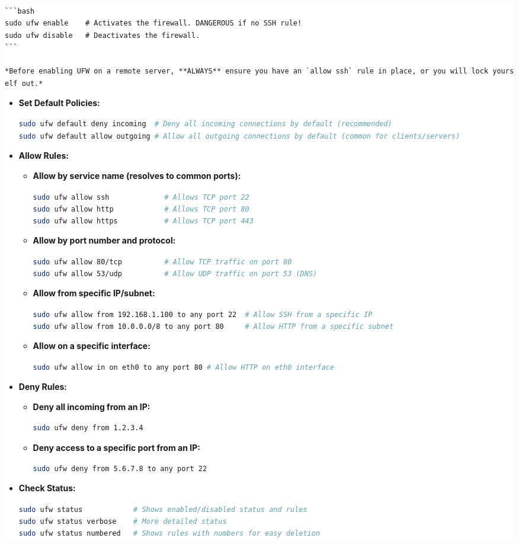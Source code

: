     ```bash
    sudo ufw enable    # Activates the firewall. DANGEROUS if no SSH rule!
    sudo ufw disable   # Deactivates the firewall.
    ```

    *Before enabling UFW on a remote server, **ALWAYS** ensure you have an `allow ssh` rule in place, or you will lock yourself out.*

  * **Set Default Policies:**

    ```bash
    sudo ufw default deny incoming  # Deny all incoming connections by default (recommended)
    sudo ufw default allow outgoing # Allow all outgoing connections by default (common for clients/servers)
    ```

  * **Allow Rules:**

      * **Allow by service name (resolves to common ports):**
        ```bash
        sudo ufw allow ssh             # Allows TCP port 22
        sudo ufw allow http            # Allows TCP port 80
        sudo ufw allow https           # Allows TCP port 443
        ```
      * **Allow by port number and protocol:**
        ```bash
        sudo ufw allow 80/tcp          # Allow TCP traffic on port 80
        sudo ufw allow 53/udp          # Allow UDP traffic on port 53 (DNS)
        ```
      * **Allow from specific IP/subnet:**
        ```bash
        sudo ufw allow from 192.168.1.100 to any port 22  # Allow SSH from a specific IP
        sudo ufw allow from 10.0.0.0/8 to any port 80     # Allow HTTP from a specific subnet
        ```
      * **Allow on a specific interface:**
        ```bash
        sudo ufw allow in on eth0 to any port 80 # Allow HTTP on eth0 interface
        ```

  * **Deny Rules:**

      * **Deny all incoming from an IP:**
        ```bash
        sudo ufw deny from 1.2.3.4
        ```
      * **Deny access to a specific port from an IP:**
        ```bash
        sudo ufw deny from 5.6.7.8 to any port 22
        ```

  * **Check Status:**

    ```bash
    sudo ufw status            # Shows enabled/disabled status and rules
    sudo ufw status verbose    # More detailed status
    sudo ufw status numbered   # Shows rules with numbers for easy deletion
    ```
